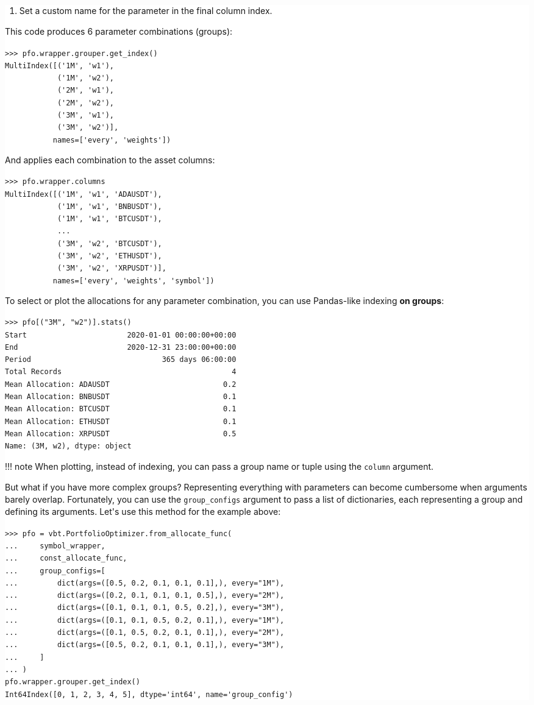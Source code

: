 1. Set a custom name for the parameter in the final column index.

This code produces 6 parameter combinations (groups):

```pycon
>>> pfo.wrapper.grouper.get_index()
MultiIndex([('1M', 'w1'),
            ('1M', 'w2'),
            ('2M', 'w1'),
            ('2M', 'w2'),
            ('3M', 'w1'),
            ('3M', 'w2')],
           names=['every', 'weights'])
```

And applies each combination to the asset columns:

```pycon
>>> pfo.wrapper.columns
MultiIndex([('1M', 'w1', 'ADAUSDT'),
            ('1M', 'w1', 'BNBUSDT'),
            ('1M', 'w1', 'BTCUSDT'),
            ...
            ('3M', 'w2', 'BTCUSDT'),
            ('3M', 'w2', 'ETHUSDT'),
            ('3M', 'w2', 'XRPUSDT')],
           names=['every', 'weights', 'symbol'])
```

To select or plot the allocations for any parameter combination,
you can use Pandas-like indexing **on groups**:

```pycon
>>> pfo[("3M", "w2")].stats()
Start                       2020-01-01 00:00:00+00:00
End                         2020-12-31 23:00:00+00:00
Period                              365 days 06:00:00
Total Records                                       4
Mean Allocation: ADAUSDT                          0.2
Mean Allocation: BNBUSDT                          0.1
Mean Allocation: BTCUSDT                          0.1
Mean Allocation: ETHUSDT                          0.1
Mean Allocation: XRPUSDT                          0.5
Name: (3M, w2), dtype: object
```

!!! note
    When plotting, instead of indexing, you can pass a group name or tuple using the `column` argument.

But what if you have more complex groups? Representing everything with parameters can become
cumbersome when arguments barely overlap. Fortunately, you can use the `group_configs` argument
to pass a list of dictionaries, each representing a group and defining its arguments.
Let's use this method for the example above:

```pycon
>>> pfo = vbt.PortfolioOptimizer.from_allocate_func(
...     symbol_wrapper,
...     const_allocate_func,
...     group_configs=[
...         dict(args=([0.5, 0.2, 0.1, 0.1, 0.1],), every="1M"),
...         dict(args=([0.2, 0.1, 0.1, 0.1, 0.5],), every="2M"),
...         dict(args=([0.1, 0.1, 0.1, 0.5, 0.2],), every="3M"),
...         dict(args=([0.1, 0.1, 0.5, 0.2, 0.1],), every="1M"),
...         dict(args=([0.1, 0.5, 0.2, 0.1, 0.1],), every="2M"),
...         dict(args=([0.5, 0.2, 0.1, 0.1, 0.1],), every="3M"),
...     ]
... )
pfo.wrapper.grouper.get_index()
Int64Index([0, 1, 2, 3, 4, 5], dtype='int64', name='group_config')
```